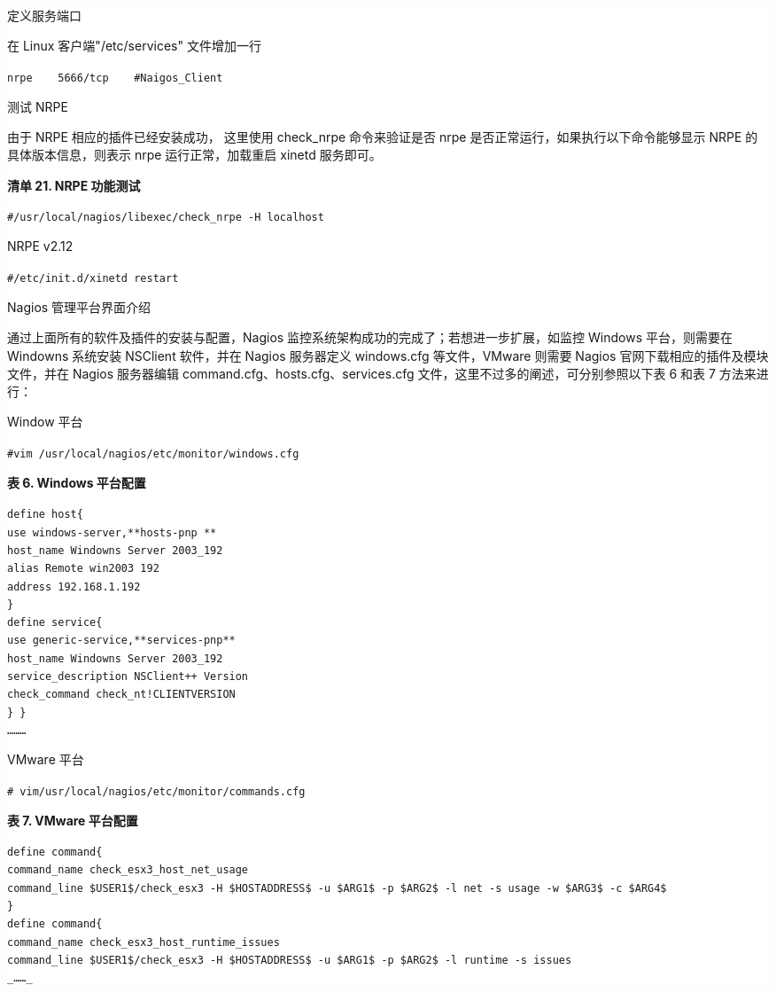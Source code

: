 定义服务端口

在 Linux 客户端"/etc/services" 文件增加一行

	nrpe	5666/tcp	#Naigos_Client

测试 NRPE

由于 NRPE 相应的插件已经安装成功， 这里使用 check_nrpe 命令来验证是否 nrpe 是否正常运行，如果执行以下命令能够显示 NRPE 的具体版本信息，则表示 nrpe 运行正常，加载重启 xinetd 服务即可。

**清单 21. NRPE 功能测试**

	#/usr/local/nagios/libexec/check_nrpe -H localhost
NRPE v2.12 

	#/etc/init.d/xinetd restart

Nagios 管理平台界面介绍

通过上面所有的软件及插件的安装与配置，Nagios 监控系统架构成功的完成了；若想进一步扩展，如监控 Windows 平台，则需要在 Windowns 系统安装 NSClient 软件，并在 Nagios 服务器定义 windows.cfg 等文件，VMware 则需要 Nagios 官网下载相应的插件及模块文件，并在 Nagios 服务器编辑 command.cfg、hosts.cfg、services.cfg 文件，这里不过多的阐述，可分别参照以下表 6 和表 7 方法来进行：

Window 平台

	#vim /usr/local/nagios/etc/monitor/windows.cfg

**表 6. Windows 平台配置**

	define host{
	use windows-server,**hosts-pnp **
	host_name Windowns Server 2003_192
	alias Remote win2003 192
	address 192.168.1.192
	}
	define service{
	use generic-service,**services-pnp**
	host_name Windowns Server 2003_192
	service_description NSClient++ Version
	check_command check_nt!CLIENTVERSION
	} }
	………

VMware 平台

	# vim/usr/local/nagios/etc/monitor/commands.cfg

**表 7. VMware 平台配置**

	define command{
	command_name check_esx3_host_net_usage
	command_line $USER1$/check_esx3 -H $HOSTADDRESS$ -u $ARG1$ -p $ARG2$ -l net -s usage -w $ARG3$ -c $ARG4$
	}
	define command{
	command_name check_esx3_host_runtime_issues
	command_line $USER1$/check_esx3 -H $HOSTADDRESS$ -u $ARG1$ -p $ARG2$ -l runtime -s issues
	_……_
